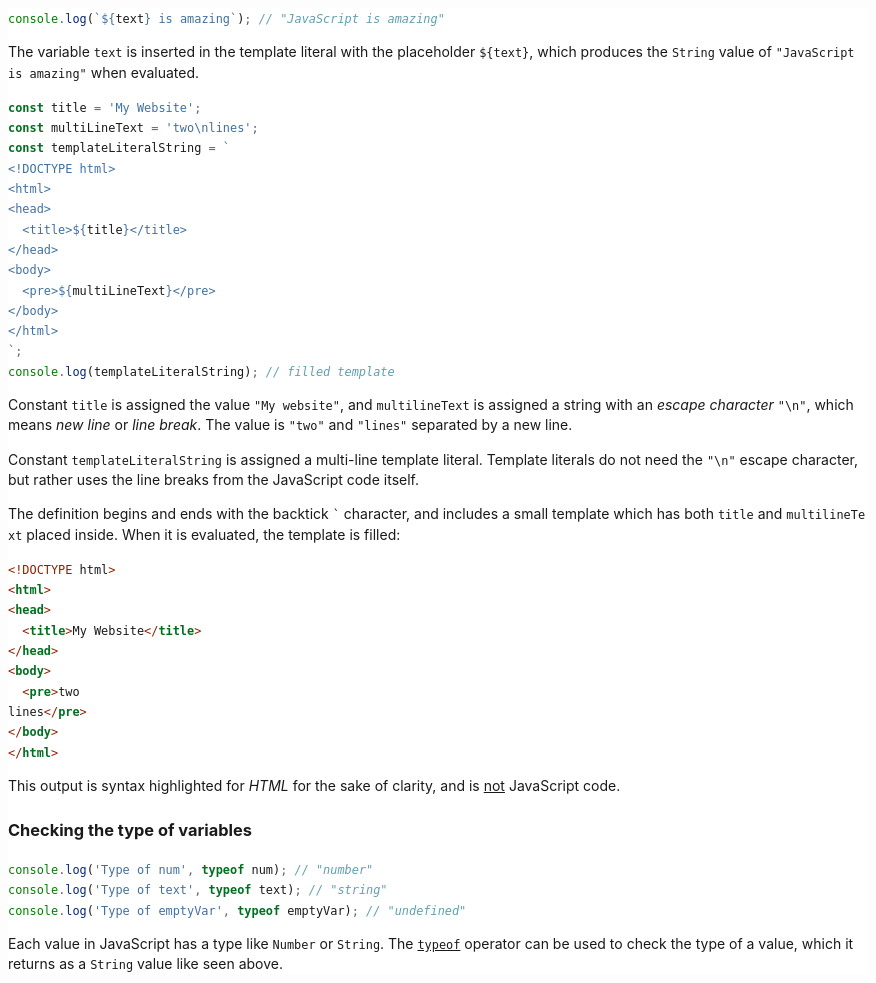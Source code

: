 ```js
console.log(`${text} is amazing`); // "JavaScript is amazing" 
```
The variable `text` is inserted in the template literal with the placeholder `${text}`, which produces the `String` value of `"JavaScript is amazing"` when evaluated.

```js
const title = 'My Website';
const multiLineText = 'two\nlines';
const templateLiteralString = `
<!DOCTYPE html>
<html>
<head>
  <title>${title}</title>
</head>
<body>
  <pre>${multiLineText}</pre>  
</body>
</html>
`;
console.log(templateLiteralString); // filled template
```
Constant `title` is assigned the value `"My website"`, and `multilineText` is assigned a string with an *escape character* `"\n"`, which means *new line* or *line break*. The value is `"two"` and `"lines"` separated by a new line.

Constant `templateLiteralString` is assigned a multi-line template literal. Template literals do not need the `"\n"` escape character, but rather uses the line breaks from the JavaScript code itself.

The definition begins and ends with the backtick `` ` `` character, and includes a small template which has both `title` and `multilineText` placed inside. When it is evaluated, the template is filled:

```html
<!DOCTYPE html>
<html>
<head>
  <title>My Website</title>
</head>
<body>
  <pre>two
lines</pre>
</body>
</html>
```
This output is syntax highlighted for *HTML* for the sake of clarity, and is <ins>not</ins> JavaScript code.


### Checking the type of variables
```js
console.log('Type of num', typeof num); // "number"
console.log('Type of text', typeof text); // "string"
console.log('Type of emptyVar', typeof emptyVar); // "undefined"
```
Each value in JavaScript has a type like `Number` or `String`. The [`typeof`](https://developer.mozilla.org/en-US/docs/Web/JavaScript/Reference/Operators/typeof) operator can be used to check the type of a value, which it returns as a `String` value like seen above.
